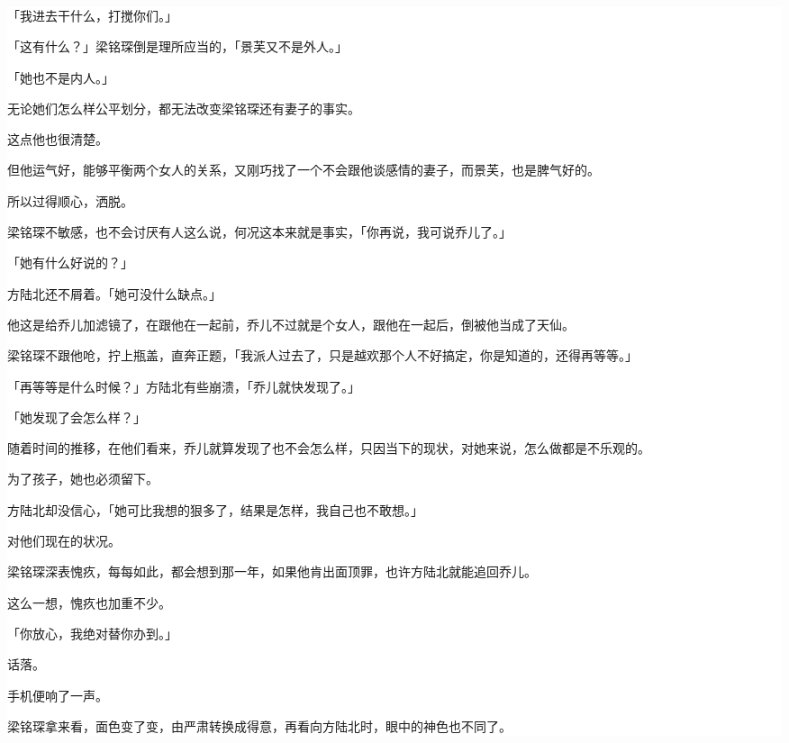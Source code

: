 
「我进去干什么，打搅你们。」


「这有什么？」梁铭琛倒是理所应当的，「景芙又不是外人。」


「她也不是内人。」


无论她们怎么样公平划分，都无法改变梁铭琛还有妻子的事实。


这点他也很清楚。


但他运气好，能够平衡两个女人的关系，又刚巧找了一个不会跟他谈感情的妻子，而景芙，也是脾气好的。


所以过得顺心，洒脱。


梁铭琛不敏感，也不会讨厌有人这么说，何况这本来就是事实，「你再说，我可说乔儿了。」


「她有什么好说的？」


方陆北还不屑着。「她可没什么缺点。」


他这是给乔儿加滤镜了，在跟他在一起前，乔儿不过就是个女人，跟他在一起后，倒被他当成了天仙。


梁铭琛不跟他呛，拧上瓶盖，直奔正题，「我派人过去了，只是越欢那个人不好搞定，你是知道的，还得再等等。」


「再等等是什么时候？」方陆北有些崩溃，「乔儿就快发现了。」


「她发现了会怎么样？」


随着时间的推移，在他们看来，乔儿就算发现了也不会怎么样，只因当下的现状，对她来说，怎么做都是不乐观的。


为了孩子，她也必须留下。


方陆北却没信心，「她可比我想的狠多了，结果是怎样，我自己也不敢想。」


对他们现在的状况。


梁铭琛深表愧疚，每每如此，都会想到那一年，如果他肯出面顶罪，也许方陆北就能追回乔儿。


这么一想，愧疚也加重不少。


「你放心，我绝对替你办到。」


话落。


手机便响了一声。


梁铭琛拿来看，面色变了变，由严肃转换成得意，再看向方陆北时，眼中的神色也不同了。

